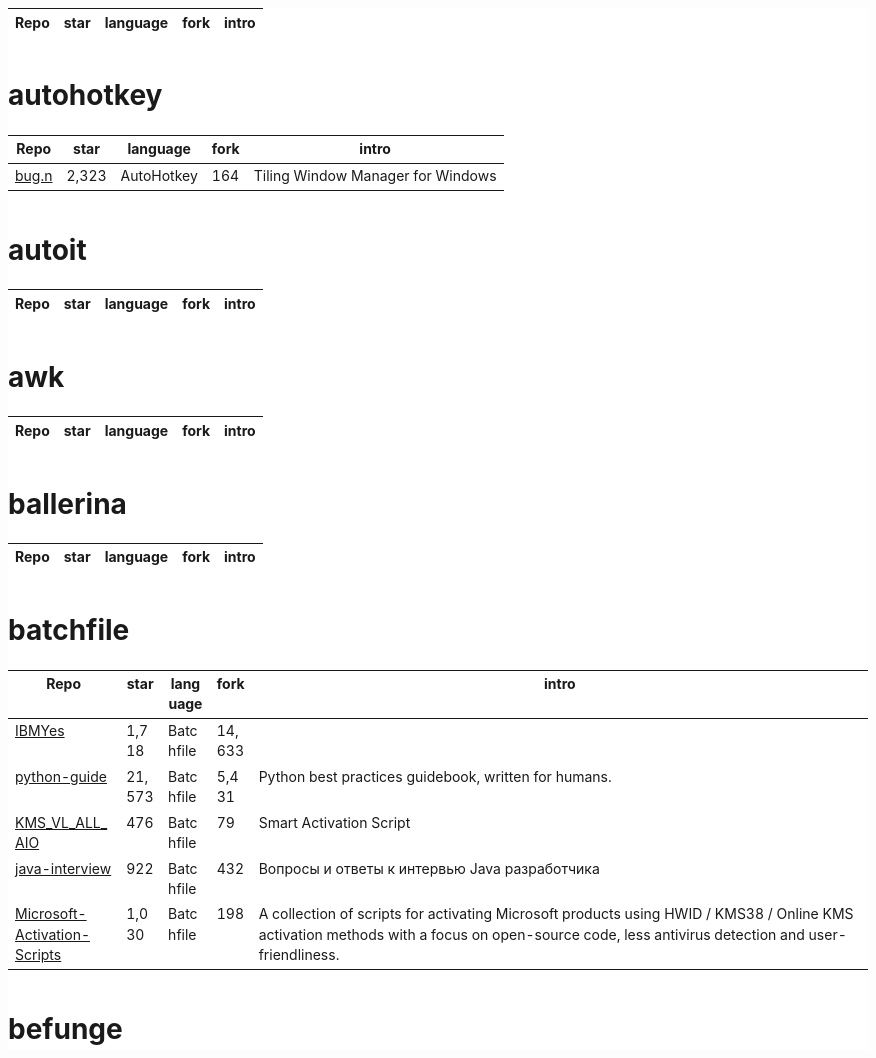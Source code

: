 Repo|star|language|fork|intro
-|-|-|-|-



# autohotkey

Repo|star|language|fork|intro
-|-|-|-|-
[bug.n](https://github.com/fuhsjr00/bug.n)|2,323|AutoHotkey|164|Tiling Window Manager for Windows


# autoit

Repo|star|language|fork|intro
-|-|-|-|-



# awk

Repo|star|language|fork|intro
-|-|-|-|-



# ballerina

Repo|star|language|fork|intro
-|-|-|-|-



# batchfile

Repo|star|language|fork|intro
-|-|-|-|-
[IBMYes](https://github.com/CCChieh/IBMYes)|1,718|Batchfile|14,633|
[python-guide](https://github.com/realpython/python-guide)|21,573|Batchfile|5,431|Python best practices guidebook, written for humans.
[KMS_VL_ALL_AIO](https://github.com/abbodi1406/KMS_VL_ALL_AIO)|476|Batchfile|79|Smart Activation Script
[java-interview](https://github.com/enhorse/java-interview)|922|Batchfile|432|Вопросы и ответы к интервью Java разработчика
[Microsoft-Activation-Scripts](https://github.com/massgravel/Microsoft-Activation-Scripts)|1,030|Batchfile|198|A collection of scripts for activating Microsoft products using HWID / KMS38 / Online KMS activation methods with a focus on open-source code, less antivirus detection and user-friendliness.


# befunge
